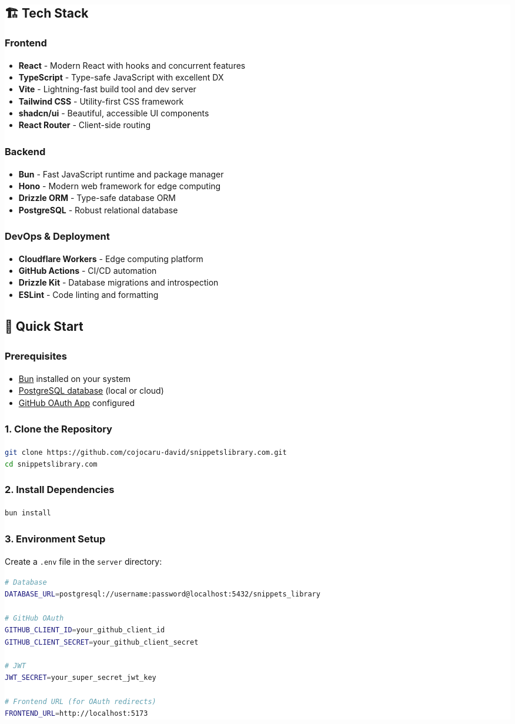 ## 🏗️ Tech Stack

### Frontend
- **React** - Modern React with hooks and concurrent features
- **TypeScript** - Type-safe JavaScript with excellent DX
- **Vite** - Lightning-fast build tool and dev server
- **Tailwind CSS** - Utility-first CSS framework
- **shadcn/ui** - Beautiful, accessible UI components
- **React Router** - Client-side routing

### Backend
- **Bun** - Fast JavaScript runtime and package manager
- **Hono** - Modern web framework for edge computing
- **Drizzle ORM** - Type-safe database ORM
- **PostgreSQL** - Robust relational database

### DevOps & Deployment
- **Cloudflare Workers** - Edge computing platform
- **GitHub Actions** - CI/CD automation
- **Drizzle Kit** - Database migrations and introspection
- **ESLint** - Code linting and formatting

## 🚀 Quick Start

### Prerequisites
- [Bun](https://bun.sh/) installed on your system
- [PostgreSQL database](https://www.postgresql.org/) (local or cloud)
- [GitHub OAuth App](https://github.com/settings/developers) configured

### 1. Clone the Repository
```bash
git clone https://github.com/cojocaru-david/snippetslibrary.com.git
cd snippetslibrary.com
```

### 2. Install Dependencies
```bash
bun install
```

### 3. Environment Setup
Create a `.env` file in the `server` directory:
```bash
# Database
DATABASE_URL=postgresql://username:password@localhost:5432/snippets_library

# GitHub OAuth
GITHUB_CLIENT_ID=your_github_client_id
GITHUB_CLIENT_SECRET=your_github_client_secret

# JWT
JWT_SECRET=your_super_secret_jwt_key

# Frontend URL (for OAuth redirects)
FRONTEND_URL=http://localhost:5173
```
